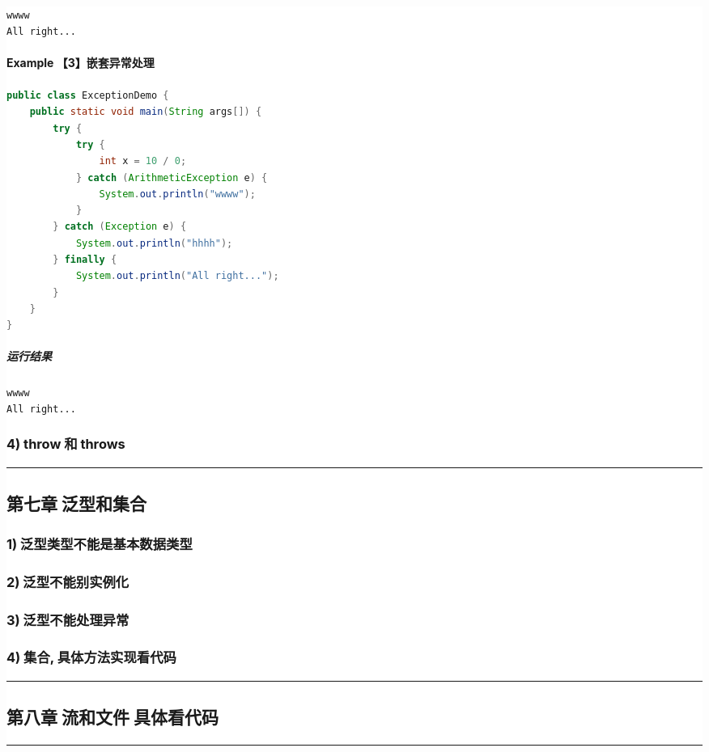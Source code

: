 ```txt
wwww
All right...
```

#### Example 【3】嵌套异常处理

```java
public class ExceptionDemo {
	public static void main(String args[]) {
		try {
			try {
				int x = 10 / 0;
			} catch (ArithmeticException e) {
				System.out.println("wwww");
			}
		} catch (Exception e) {
			System.out.println("hhhh");
		} finally {
			System.out.println("All right...");
		}
	}
}
```

##### 运行结果

```txt
wwww
All right...
```

### 4) throw 和 throws 

---

## 第七章 泛型和集合

### 1) 泛型类型不能是基本数据类型

### 2) 泛型不能别实例化

### 3) 泛型不能处理异常

### 4) 集合, 具体方法实现看代码

---

## 第八章 流和文件 具体看代码

---
